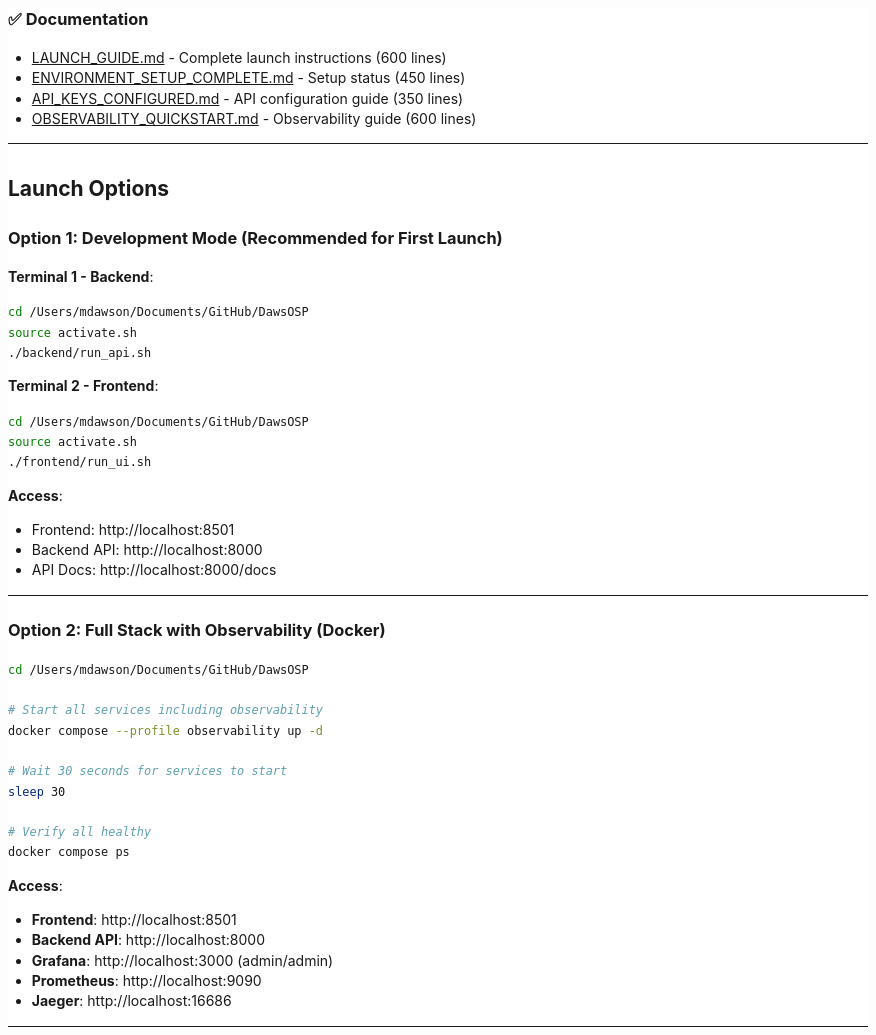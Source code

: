 ### ✅ Documentation
- [LAUNCH_GUIDE.md](LAUNCH_GUIDE.md) - Complete launch instructions (600 lines)
- [ENVIRONMENT_SETUP_COMPLETE.md](ENVIRONMENT_SETUP_COMPLETE.md) - Setup status (450 lines)
- [API_KEYS_CONFIGURED.md](API_KEYS_CONFIGURED.md) - API configuration guide (350 lines)
- [OBSERVABILITY_QUICKSTART.md](OBSERVABILITY_QUICKSTART.md) - Observability guide (600 lines)

---

## Launch Options

### Option 1: Development Mode (Recommended for First Launch)

**Terminal 1 - Backend**:
```bash
cd /Users/mdawson/Documents/GitHub/DawsOSP
source activate.sh
./backend/run_api.sh
```

**Terminal 2 - Frontend**:
```bash
cd /Users/mdawson/Documents/GitHub/DawsOSP
source activate.sh
./frontend/run_ui.sh
```

**Access**:
- Frontend: http://localhost:8501
- Backend API: http://localhost:8000
- API Docs: http://localhost:8000/docs

---

### Option 2: Full Stack with Observability (Docker)

```bash
cd /Users/mdawson/Documents/GitHub/DawsOSP

# Start all services including observability
docker compose --profile observability up -d

# Wait 30 seconds for services to start
sleep 30

# Verify all healthy
docker compose ps
```

**Access**:
- **Frontend**: http://localhost:8501
- **Backend API**: http://localhost:8000
- **Grafana**: http://localhost:3000 (admin/admin)
- **Prometheus**: http://localhost:9090
- **Jaeger**: http://localhost:16686

---